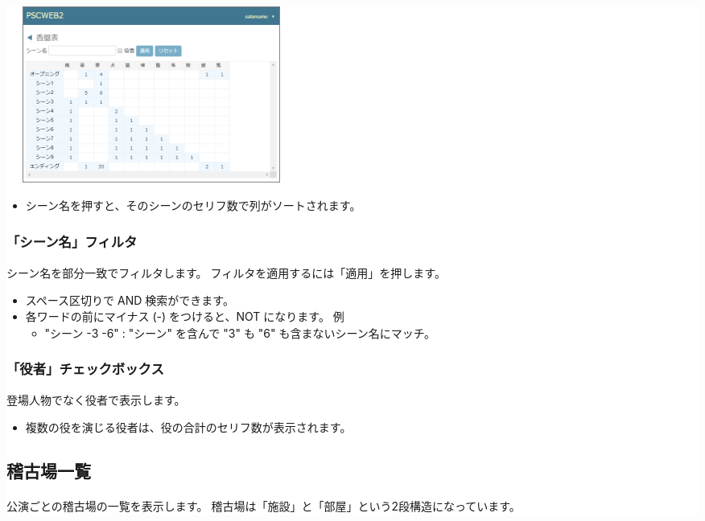 [<img src="img/appr_table.png" width="320" style="margin-left:20px;" />](img/appr_table.png)

- シーン名を押すと、そのシーンのセリフ数で列がソートされます。

### 「シーン名」フィルタ

シーン名を部分一致でフィルタします。
フィルタを適用するには「適用」を押します。

- スペース区切りで AND 検索ができます。
- 各ワードの前にマイナス (-) をつけると、NOT になります。
例
    - "シーン -3 -6" : "シーン" を含んで "3" も "6" も含まないシーン名にマッチ。

### 「役者」チェックボックス

登場人物でなく役者で表示します。

- 複数の役を演じる役者は、役の合計のセリフ数が表示されます。

## 稽古場一覧

公演ごとの稽古場の一覧を表示します。
稽古場は「施設」と「部屋」という2段構造になっています。
